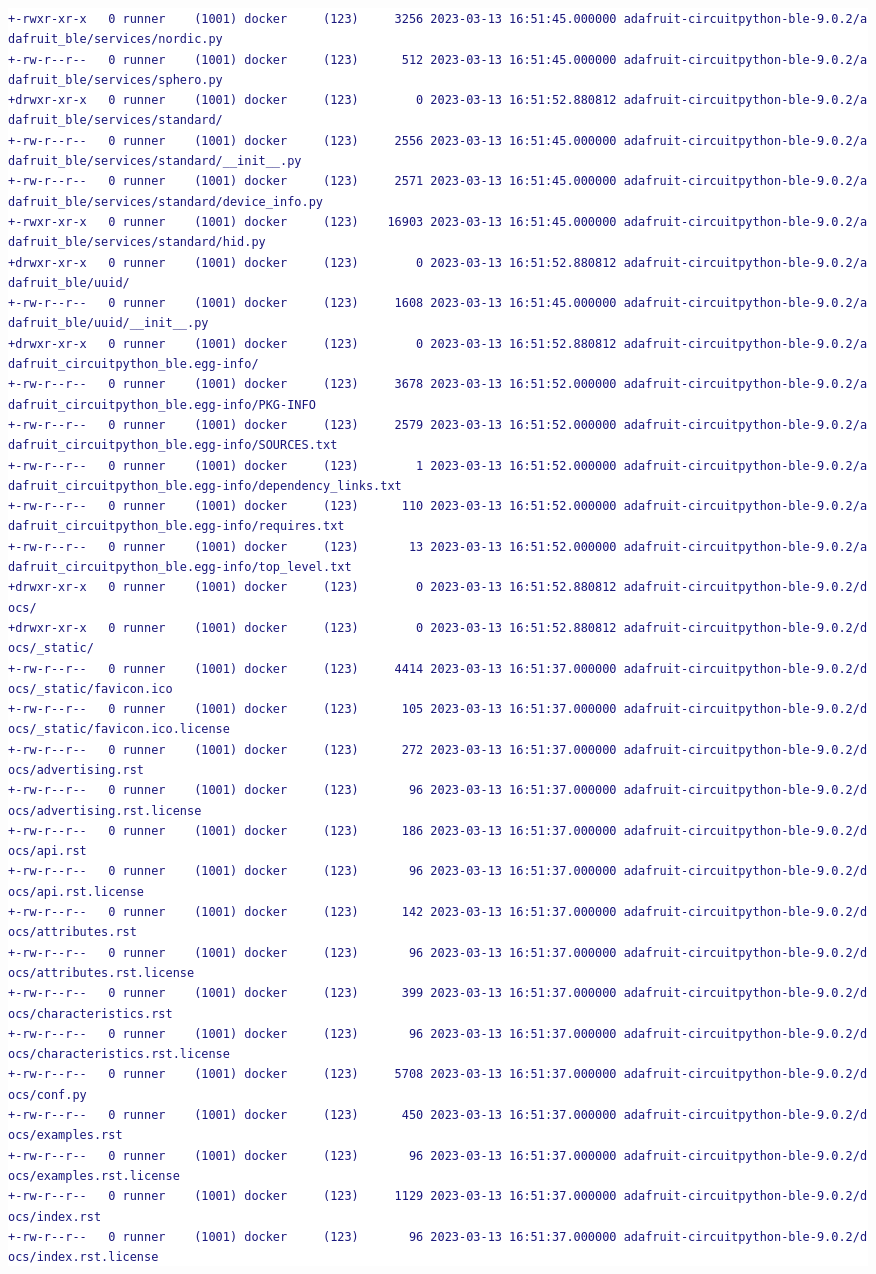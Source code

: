 ```diff
+-rwxr-xr-x   0 runner    (1001) docker     (123)     3256 2023-03-13 16:51:45.000000 adafruit-circuitpython-ble-9.0.2/adafruit_ble/services/nordic.py
+-rw-r--r--   0 runner    (1001) docker     (123)      512 2023-03-13 16:51:45.000000 adafruit-circuitpython-ble-9.0.2/adafruit_ble/services/sphero.py
+drwxr-xr-x   0 runner    (1001) docker     (123)        0 2023-03-13 16:51:52.880812 adafruit-circuitpython-ble-9.0.2/adafruit_ble/services/standard/
+-rw-r--r--   0 runner    (1001) docker     (123)     2556 2023-03-13 16:51:45.000000 adafruit-circuitpython-ble-9.0.2/adafruit_ble/services/standard/__init__.py
+-rw-r--r--   0 runner    (1001) docker     (123)     2571 2023-03-13 16:51:45.000000 adafruit-circuitpython-ble-9.0.2/adafruit_ble/services/standard/device_info.py
+-rwxr-xr-x   0 runner    (1001) docker     (123)    16903 2023-03-13 16:51:45.000000 adafruit-circuitpython-ble-9.0.2/adafruit_ble/services/standard/hid.py
+drwxr-xr-x   0 runner    (1001) docker     (123)        0 2023-03-13 16:51:52.880812 adafruit-circuitpython-ble-9.0.2/adafruit_ble/uuid/
+-rw-r--r--   0 runner    (1001) docker     (123)     1608 2023-03-13 16:51:45.000000 adafruit-circuitpython-ble-9.0.2/adafruit_ble/uuid/__init__.py
+drwxr-xr-x   0 runner    (1001) docker     (123)        0 2023-03-13 16:51:52.880812 adafruit-circuitpython-ble-9.0.2/adafruit_circuitpython_ble.egg-info/
+-rw-r--r--   0 runner    (1001) docker     (123)     3678 2023-03-13 16:51:52.000000 adafruit-circuitpython-ble-9.0.2/adafruit_circuitpython_ble.egg-info/PKG-INFO
+-rw-r--r--   0 runner    (1001) docker     (123)     2579 2023-03-13 16:51:52.000000 adafruit-circuitpython-ble-9.0.2/adafruit_circuitpython_ble.egg-info/SOURCES.txt
+-rw-r--r--   0 runner    (1001) docker     (123)        1 2023-03-13 16:51:52.000000 adafruit-circuitpython-ble-9.0.2/adafruit_circuitpython_ble.egg-info/dependency_links.txt
+-rw-r--r--   0 runner    (1001) docker     (123)      110 2023-03-13 16:51:52.000000 adafruit-circuitpython-ble-9.0.2/adafruit_circuitpython_ble.egg-info/requires.txt
+-rw-r--r--   0 runner    (1001) docker     (123)       13 2023-03-13 16:51:52.000000 adafruit-circuitpython-ble-9.0.2/adafruit_circuitpython_ble.egg-info/top_level.txt
+drwxr-xr-x   0 runner    (1001) docker     (123)        0 2023-03-13 16:51:52.880812 adafruit-circuitpython-ble-9.0.2/docs/
+drwxr-xr-x   0 runner    (1001) docker     (123)        0 2023-03-13 16:51:52.880812 adafruit-circuitpython-ble-9.0.2/docs/_static/
+-rw-r--r--   0 runner    (1001) docker     (123)     4414 2023-03-13 16:51:37.000000 adafruit-circuitpython-ble-9.0.2/docs/_static/favicon.ico
+-rw-r--r--   0 runner    (1001) docker     (123)      105 2023-03-13 16:51:37.000000 adafruit-circuitpython-ble-9.0.2/docs/_static/favicon.ico.license
+-rw-r--r--   0 runner    (1001) docker     (123)      272 2023-03-13 16:51:37.000000 adafruit-circuitpython-ble-9.0.2/docs/advertising.rst
+-rw-r--r--   0 runner    (1001) docker     (123)       96 2023-03-13 16:51:37.000000 adafruit-circuitpython-ble-9.0.2/docs/advertising.rst.license
+-rw-r--r--   0 runner    (1001) docker     (123)      186 2023-03-13 16:51:37.000000 adafruit-circuitpython-ble-9.0.2/docs/api.rst
+-rw-r--r--   0 runner    (1001) docker     (123)       96 2023-03-13 16:51:37.000000 adafruit-circuitpython-ble-9.0.2/docs/api.rst.license
+-rw-r--r--   0 runner    (1001) docker     (123)      142 2023-03-13 16:51:37.000000 adafruit-circuitpython-ble-9.0.2/docs/attributes.rst
+-rw-r--r--   0 runner    (1001) docker     (123)       96 2023-03-13 16:51:37.000000 adafruit-circuitpython-ble-9.0.2/docs/attributes.rst.license
+-rw-r--r--   0 runner    (1001) docker     (123)      399 2023-03-13 16:51:37.000000 adafruit-circuitpython-ble-9.0.2/docs/characteristics.rst
+-rw-r--r--   0 runner    (1001) docker     (123)       96 2023-03-13 16:51:37.000000 adafruit-circuitpython-ble-9.0.2/docs/characteristics.rst.license
+-rw-r--r--   0 runner    (1001) docker     (123)     5708 2023-03-13 16:51:37.000000 adafruit-circuitpython-ble-9.0.2/docs/conf.py
+-rw-r--r--   0 runner    (1001) docker     (123)      450 2023-03-13 16:51:37.000000 adafruit-circuitpython-ble-9.0.2/docs/examples.rst
+-rw-r--r--   0 runner    (1001) docker     (123)       96 2023-03-13 16:51:37.000000 adafruit-circuitpython-ble-9.0.2/docs/examples.rst.license
+-rw-r--r--   0 runner    (1001) docker     (123)     1129 2023-03-13 16:51:37.000000 adafruit-circuitpython-ble-9.0.2/docs/index.rst
+-rw-r--r--   0 runner    (1001) docker     (123)       96 2023-03-13 16:51:37.000000 adafruit-circuitpython-ble-9.0.2/docs/index.rst.license
```